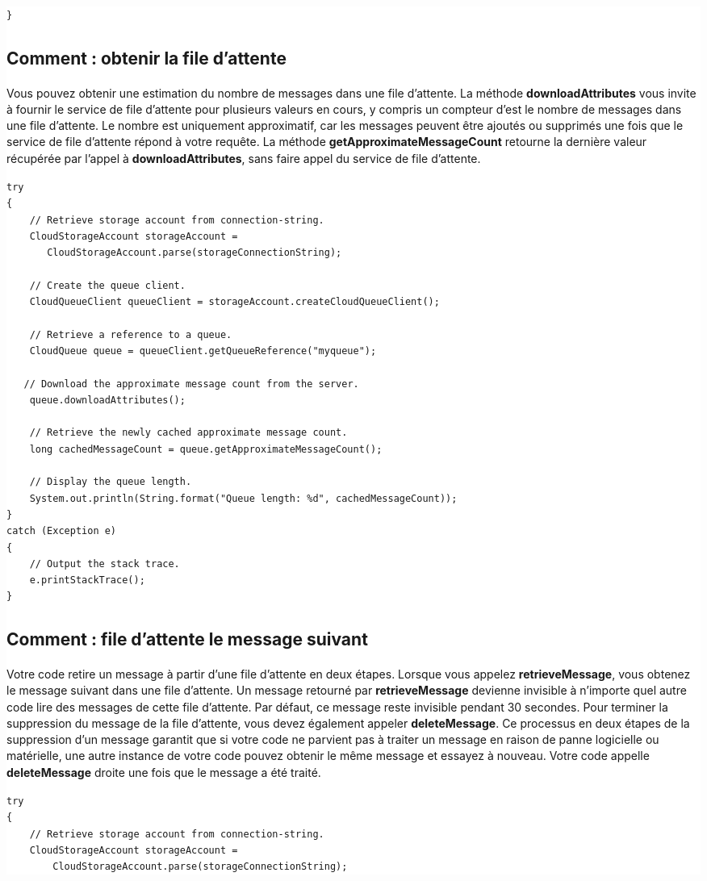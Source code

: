     }

## <a name="how-to-get-the-queue-length"></a>Comment : obtenir la file d’attente

Vous pouvez obtenir une estimation du nombre de messages dans une file d’attente. La méthode **downloadAttributes** vous invite à fournir le service de file d’attente pour plusieurs valeurs en cours, y compris un compteur d’est le nombre de messages dans une file d’attente. Le nombre est uniquement approximatif, car les messages peuvent être ajoutés ou supprimés une fois que le service de file d’attente répond à votre requête. La méthode **getApproximateMessageCount** retourne la dernière valeur récupérée par l’appel à **downloadAttributes**, sans faire appel du service de file d’attente.

    try
    {
        // Retrieve storage account from connection-string.
        CloudStorageAccount storageAccount =
           CloudStorageAccount.parse(storageConnectionString);

        // Create the queue client.
        CloudQueueClient queueClient = storageAccount.createCloudQueueClient();

        // Retrieve a reference to a queue.
        CloudQueue queue = queueClient.getQueueReference("myqueue");

       // Download the approximate message count from the server.
        queue.downloadAttributes();

        // Retrieve the newly cached approximate message count.
        long cachedMessageCount = queue.getApproximateMessageCount();

        // Display the queue length.
        System.out.println(String.format("Queue length: %d", cachedMessageCount));
    }
    catch (Exception e)
    {
        // Output the stack trace.
        e.printStackTrace();
    }

## <a name="how-to-dequeue-the-next-message"></a>Comment : file d’attente le message suivant

Votre code retire un message à partir d’une file d’attente en deux étapes. Lorsque vous appelez **retrieveMessage**, vous obtenez le message suivant dans une file d’attente. Un message retourné par **retrieveMessage** devienne invisible à n’importe quel autre code lire des messages de cette file d’attente. Par défaut, ce message reste invisible pendant 30 secondes. Pour terminer la suppression du message de la file d’attente, vous devez également appeler **deleteMessage**. Ce processus en deux étapes de la suppression d’un message garantit que si votre code ne parvient pas à traiter un message en raison de panne logicielle ou matérielle, une autre instance de votre code pouvez obtenir le même message et essayez à nouveau. Votre code appelle **deleteMessage** droite une fois que le message a été traité.

    try
    {
        // Retrieve storage account from connection-string.
        CloudStorageAccount storageAccount =
            CloudStorageAccount.parse(storageConnectionString);
